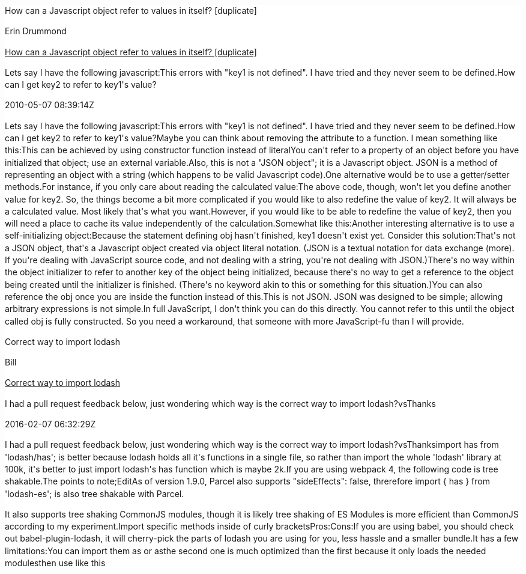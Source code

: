 How can a Javascript object refer to values in itself? [duplicate]

Erin Drummond

[How can a Javascript object refer to values in itself? [duplicate]](https://stackoverflow.com/questions/2787245/how-can-a-javascript-object-refer-to-values-in-itself)

Lets say I have the following javascript:This errors with "key1 is not defined". I have tried and they never seem to be defined.How can I get key2 to refer to key1's value?

2010-05-07 08:39:14Z

Lets say I have the following javascript:This errors with "key1 is not defined". I have tried and they never seem to be defined.How can I get key2 to refer to key1's value?Maybe you can think about removing the attribute to a function. I mean something like this:This can be achieved by using constructor function instead of literalYou can't refer to a property of an object before you have initialized that object; use an external variable.Also, this is not a "JSON object"; it is a Javascript object. JSON is a method of representing an object with a string (which happens to be valid Javascript code).One alternative would be to use a getter/setter methods.For instance, if you only care about reading the calculated value:The above code, though, won't let you define another value for key2. So, the things become a bit more complicated if you would like to also redefine the value of key2. It will always be a calculated value. Most likely that's what you want.However, if you would like to be able to redefine the value of key2, then you will need a place to cache its value independently of the calculation.Somewhat like this:Another interesting alternative is to use a self-initializing object:Because the statement defining obj hasn't finished, key1 doesn't exist yet. Consider this solution:That's not a JSON object, that's a Javascript object created via object literal notation. (JSON is a textual notation for data exchange (more). If you're dealing with JavaScript source code, and not dealing with a string, you're not dealing with JSON.)There's no way within the object initializer to refer to another key of the object being initialized, because there's no way to get a reference to the object being created until the initializer is finished. (There's no keyword akin to this or something for this situation.)You can also reference the obj once you are inside the function instead of this.This is not JSON. JSON was designed to be simple; allowing arbitrary expressions is not simple.In full JavaScript, I don't think you can do this directly. You cannot refer to this until the object called obj is fully constructed. So you need a workaround, that someone with more JavaScript-fu than I will provide.

Correct way to import lodash

Bill

[Correct way to import lodash](https://stackoverflow.com/questions/35250500/correct-way-to-import-lodash)

I had a pull request feedback below, just wondering which way is the correct way to import lodash?vsThanks

2016-02-07 06:32:29Z

I had a pull request feedback below, just wondering which way is the correct way to import lodash?vsThanksimport has from 'lodash/has'; is better because lodash holds all it's functions in a single file, so rather than import the whole 'lodash' library at 100k, it's better to just import lodash's has function which is maybe 2k.If you are using webpack 4, the following code is tree shakable.The points to note;EditAs of version 1.9.0, Parcel also supports "sideEffects": false, threrefore import { has } from 'lodash-es'; is also tree shakable with Parcel.

It also supports tree shaking CommonJS modules, though it is likely tree shaking of ES Modules is more efficient than CommonJS according to my experiment.Import specific methods inside of curly bracketsPros:Cons:If you are using babel, you should check out babel-plugin-lodash, it will cherry-pick the parts of lodash you are using for you, less hassle and a smaller bundle.It has a few limitations:You can import them as or asthe second one is much optimized than the first because it only loads the needed modulesthen use like this
